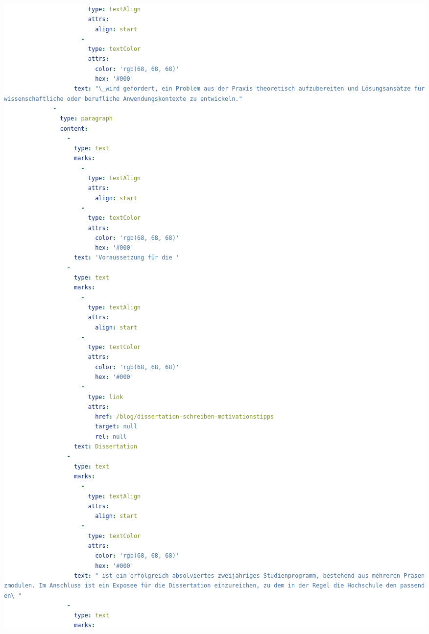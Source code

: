 ```yaml
                        type: textAlign
                        attrs:
                          align: start
                      -
                        type: textColor
                        attrs:
                          color: 'rgb(68, 68, 68)'
                          hex: '#000'
                    text: "\_wird gefordert, ein Problem aus der Praxis theoretisch aufzubereiten und Lösungsansätze für wissenschaftliche oder berufliche Anwendungskontexte zu entwickeln."
              -
                type: paragraph
                content:
                  -
                    type: text
                    marks:
                      -
                        type: textAlign
                        attrs:
                          align: start
                      -
                        type: textColor
                        attrs:
                          color: 'rgb(68, 68, 68)'
                          hex: '#000'
                    text: 'Voraussetzung für die '
                  -
                    type: text
                    marks:
                      -
                        type: textAlign
                        attrs:
                          align: start
                      -
                        type: textColor
                        attrs:
                          color: 'rgb(68, 68, 68)'
                          hex: '#000'
                      -
                        type: link
                        attrs:
                          href: /blog/dissertation-schreiben-motivationstipps
                          target: null
                          rel: null
                    text: Dissertation
                  -
                    type: text
                    marks:
                      -
                        type: textAlign
                        attrs:
                          align: start
                      -
                        type: textColor
                        attrs:
                          color: 'rgb(68, 68, 68)'
                          hex: '#000'
                    text: " ist ein erfolgreich absolviertes zweijähriges Studienprogramm, bestehend aus mehreren Präsenzmodulen. Im Anschluss ist ein Exposee für die Dissertation einzureichen, zu dem in der Regel die Hochschule den passenden\_"
                  -
                    type: text
                    marks:
```
